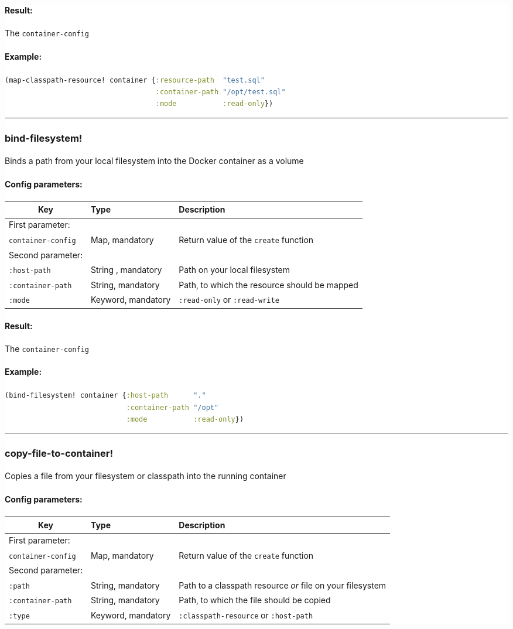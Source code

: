 #### Result:

The `container-config`

#### Example:

```clojure
(map-classpath-resource! container {:resource-path  "test.sql"
                                    :container-path "/opt/test.sql"
                                    :mode           :read-only})
```

---

### bind-filesystem!

Binds a path from your local filesystem into the Docker container as a volume

#### Config parameters:

| Key                | Type               | Description                                  |
| -------------      | :-------------     | :-----                                       |
| First parameter:   |                    |                                              |
| `container-config` | Map, mandatory     | Return value of the `create` function        |
| Second parameter:  |                    |                                              |
| `:host-path`       | String , mandatory | Path on your local filesystem                |
| `:container-path`  | String, mandatory  | Path, to which the resource should be mapped |
| `:mode`            | Keyword, mandatory | `:read-only` or `:read-write`                |

#### Result:

The `container-config`

#### Example:

```clojure
(bind-filesystem! container {:host-path      "."
                             :container-path "/opt"
                             :mode           :read-only})
```

---

### copy-file-to-container!

Copies a file from your filesystem or classpath into the running container

#### Config parameters:

| Key        | Type                | Description  |
| ------------- 		|:-------------		| :-----|
| First parameter: | | |
| `container-config`| Map, mandatory | Return value of the `create` function |
| Second parameter: | | |
| `:path`            | String, mandatory | Path to a classpath resource *or* file on your filesystem |
| `:container-path`        | String, mandatory                | Path, to which the file should be copied |
| `:type`            | Keyword, mandatory                | `:classpath-resource` or `:host-path` |

